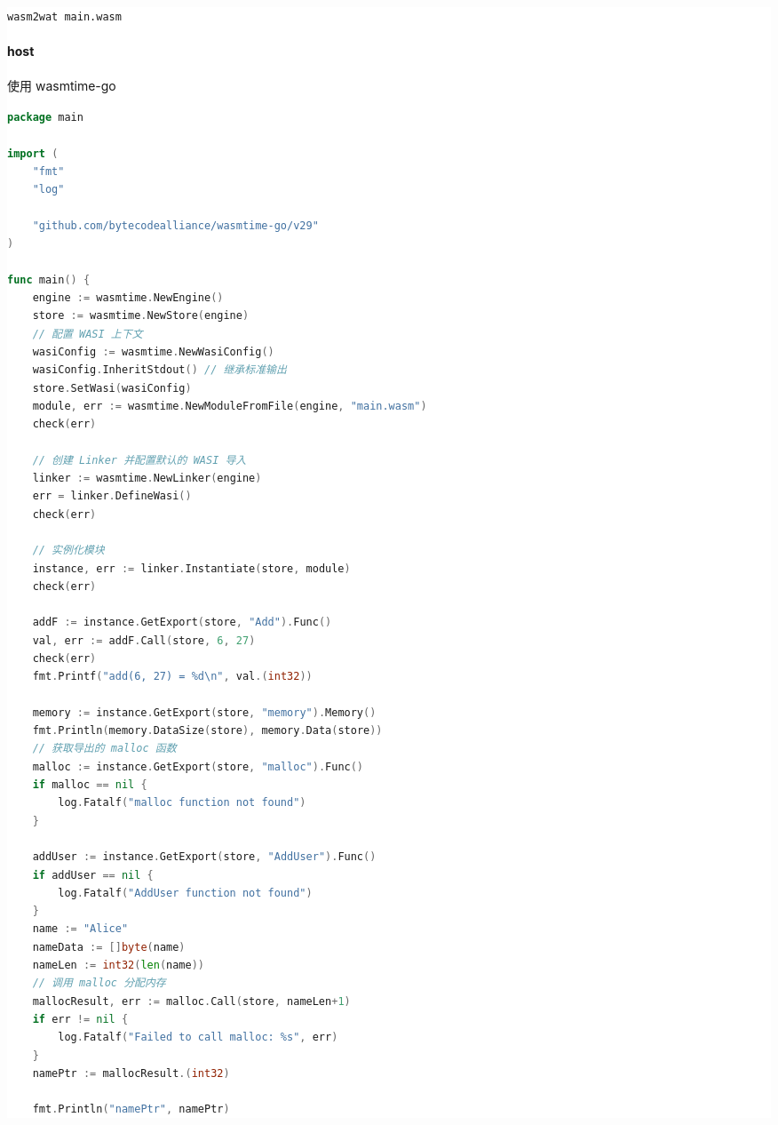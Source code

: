 ```sh
wasm2wat main.wasm
```

#### host

使用 wasmtime-go

```go
package main

import (
	"fmt"
	"log"

	"github.com/bytecodealliance/wasmtime-go/v29"
)

func main() {
	engine := wasmtime.NewEngine()
	store := wasmtime.NewStore(engine)
	// 配置 WASI 上下文
	wasiConfig := wasmtime.NewWasiConfig()
	wasiConfig.InheritStdout() // 继承标准输出
	store.SetWasi(wasiConfig)
	module, err := wasmtime.NewModuleFromFile(engine, "main.wasm")
	check(err)

	// 创建 Linker 并配置默认的 WASI 导入
	linker := wasmtime.NewLinker(engine)
	err = linker.DefineWasi()
	check(err)

	// 实例化模块
	instance, err := linker.Instantiate(store, module)
	check(err)

	addF := instance.GetExport(store, "Add").Func()
	val, err := addF.Call(store, 6, 27)
	check(err)
	fmt.Printf("add(6, 27) = %d\n", val.(int32))

	memory := instance.GetExport(store, "memory").Memory()
	fmt.Println(memory.DataSize(store), memory.Data(store))
	// 获取导出的 malloc 函数
	malloc := instance.GetExport(store, "malloc").Func()
	if malloc == nil {
		log.Fatalf("malloc function not found")
	}

	addUser := instance.GetExport(store, "AddUser").Func()
	if addUser == nil {
		log.Fatalf("AddUser function not found")
	}
	name := "Alice"
	nameData := []byte(name)
	nameLen := int32(len(name))
	// 调用 malloc 分配内存
	mallocResult, err := malloc.Call(store, nameLen+1)
	if err != nil {
		log.Fatalf("Failed to call malloc: %s", err)
	}
	namePtr := mallocResult.(int32)

	fmt.Println("namePtr", namePtr)
```